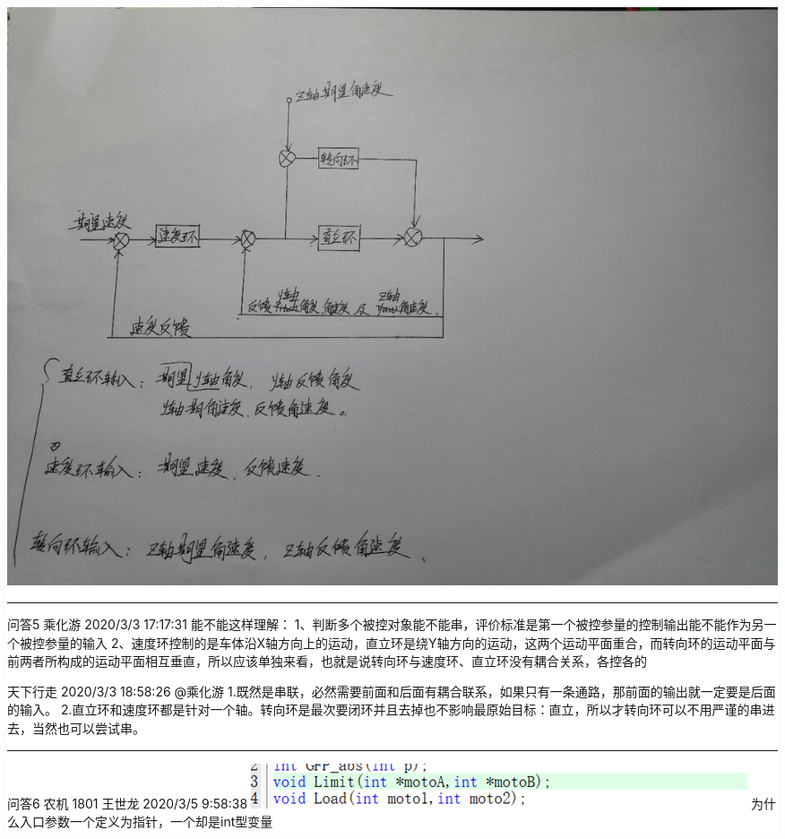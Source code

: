 ![](群主手绘的控制框图.jpg)

---
问答5
乘化游 2020/3/3 17:17:31
能不能这样理解：
1、判断多个被控对象能不能串，评价标准是第一个被控参量的控制输出能不能作为另一个被控参量的输入
2、速度环控制的是车体沿X轴方向上的运动，直立环是绕Y轴方向的运动，这两个运动平面重合，而转向环的运动平面与前两者所构成的运动平面相互垂直，所以应该单独来看，也就是说转向环与速度环、直立环没有耦合关系，各控各的

天下行走 2020/3/3 18:58:26
@乘化游
 1.既然是串联，必然需要前面和后面有耦合联系，如果只有一条通路，那前面的输出就一定要是后面的输入。
2.直立环和速度环都是针对一个轴。转向环是最次要闭环并且去掉也不影响最原始目标：直立，所以才转向环可以不用严谨的串进去，当然也可以尝试串。

---
问答6
农机 1801 王世龙 2020/3/5 9:58:38
 ![](电机控制函数定义.png)
为什么入口参数一个定义为指针，一个却是int型变量

